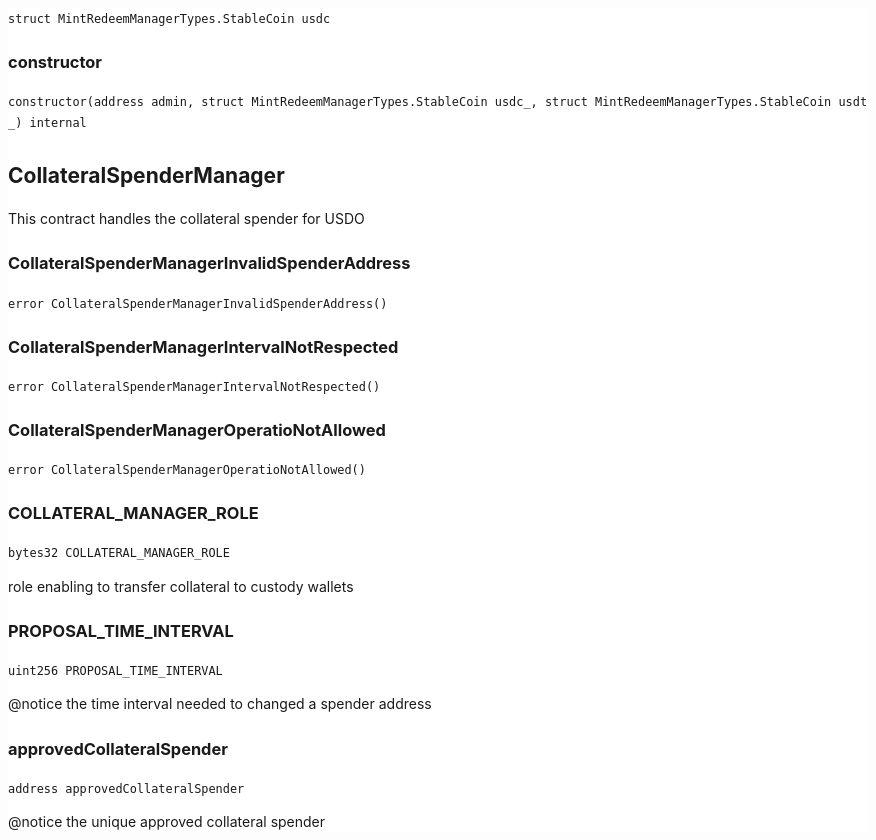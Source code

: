 ```solidity
struct MintRedeemManagerTypes.StableCoin usdc
```

### constructor

```solidity
constructor(address admin, struct MintRedeemManagerTypes.StableCoin usdc_, struct MintRedeemManagerTypes.StableCoin usdt_) internal
```

## CollateralSpenderManager

This contract handles the collateral spender for USDO

### CollateralSpenderManagerInvalidSpenderAddress

```solidity
error CollateralSpenderManagerInvalidSpenderAddress()
```

### CollateralSpenderManagerIntervalNotRespected

```solidity
error CollateralSpenderManagerIntervalNotRespected()
```

### CollateralSpenderManagerOperatioNotAllowed

```solidity
error CollateralSpenderManagerOperatioNotAllowed()
```

### COLLATERAL_MANAGER_ROLE

```solidity
bytes32 COLLATERAL_MANAGER_ROLE
```

role enabling to transfer collateral to custody wallets

### PROPOSAL_TIME_INTERVAL

```solidity
uint256 PROPOSAL_TIME_INTERVAL
```

@notice the time interval needed to changed a spender address

### approvedCollateralSpender

```solidity
address approvedCollateralSpender
```

@notice the unique approved collateral spender
